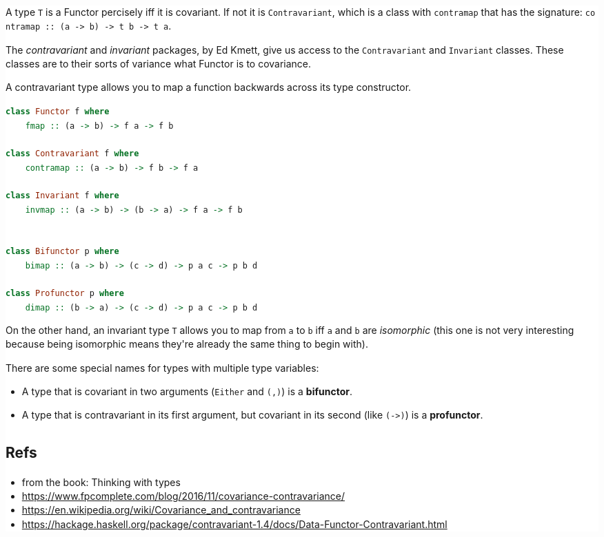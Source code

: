 A type `T` is a Functor percisely iff it is covariant. If not it is `Contravariant`, which is a class with `contramap` that has the signature: `contramap :: (a -> b) -> t b -> t a`.

The *contravariant* and *invariant* packages, by Ed Kmett, give us access to the `Contravariant` and `Invariant` classes. These classes are to their sorts of variance what Functor is to covariance.

A contravariant type allows you to map a function backwards across its type constructor.

```hs
class Functor f where
    fmap :: (a -> b) -> f a -> f b

class Contravariant f where
    contramap :: (a -> b) -> f b -> f a

class Invariant f where
    invmap :: (a -> b) -> (b -> a) -> f a -> f b


class Bifunctor p where
    bimap :: (a -> b) -> (c -> d) -> p a c -> p b d

class Profunctor p where
    dimap :: (b -> a) -> (c -> d) -> p a c -> p b d
```

On the other hand, an invariant type `T` allows you to map from `a` to `b` iff `a` and `b` are *isomorphic* (this one is not very interesting because being isomorphic means they're already the same thing to begin with).


There are some special names for types with multiple type variables:

* A type that is covariant in two arguments (`Either` and `(,)`) is a **bifunctor**.

* A type that is contravariant in its first argument, but covariant in its second (like `(->)`) is a **profunctor**.







## Refs

- from the book: Thinking with types
- https://www.fpcomplete.com/blog/2016/11/covariance-contravariance/
- https://en.wikipedia.org/wiki/Covariance_and_contravariance
- https://hackage.haskell.org/package/contravariant-1.4/docs/Data-Functor-Contravariant.html

